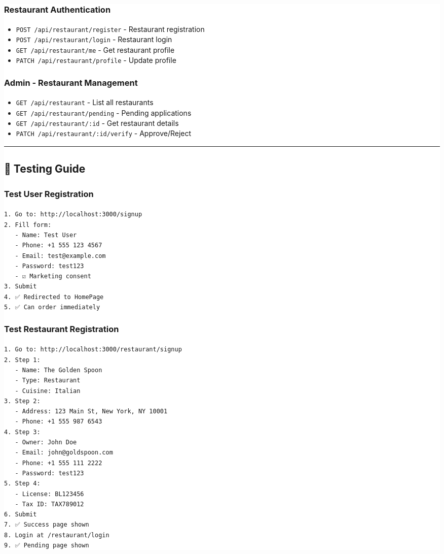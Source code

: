 ### Restaurant Authentication

- `POST /api/restaurant/register` - Restaurant registration
- `POST /api/restaurant/login` - Restaurant login
- `GET /api/restaurant/me` - Get restaurant profile
- `PATCH /api/restaurant/profile` - Update profile

### Admin - Restaurant Management

- `GET /api/restaurant` - List all restaurants
- `GET /api/restaurant/pending` - Pending applications
- `GET /api/restaurant/:id` - Get restaurant details
- `PATCH /api/restaurant/:id/verify` - Approve/Reject

---

## 🧪 Testing Guide

### Test User Registration

```bash
1. Go to: http://localhost:3000/signup
2. Fill form:
   - Name: Test User
   - Phone: +1 555 123 4567
   - Email: test@example.com
   - Password: test123
   - ☑ Marketing consent
3. Submit
4. ✅ Redirected to HomePage
5. ✅ Can order immediately
```

### Test Restaurant Registration

```bash
1. Go to: http://localhost:3000/restaurant/signup
2. Step 1:
   - Name: The Golden Spoon
   - Type: Restaurant
   - Cuisine: Italian
3. Step 2:
   - Address: 123 Main St, New York, NY 10001
   - Phone: +1 555 987 6543
4. Step 3:
   - Owner: John Doe
   - Email: john@goldspoon.com
   - Phone: +1 555 111 2222
   - Password: test123
5. Step 4:
   - License: BL123456
   - Tax ID: TAX789012
6. Submit
7. ✅ Success page shown
8. Login at /restaurant/login
9. ✅ Pending page shown
```
